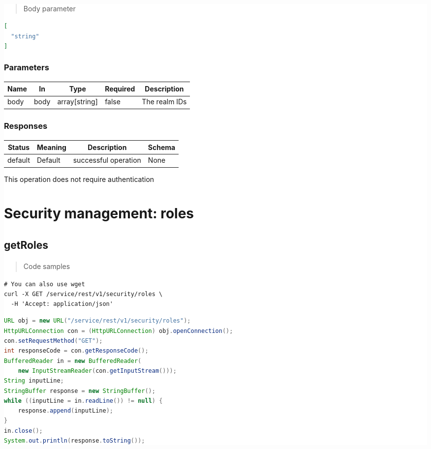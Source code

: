 > Body parameter

```json
[
  "string"
]
```

<h3 id="setactiverealms-parameters">Parameters</h3>

|Name|In|Type|Required|Description|
|---|---|---|---|---|
|body|body|array[string]|false|The realm IDs|

<h3 id="setactiverealms-responses">Responses</h3>

|Status|Meaning|Description|Schema|
|---|---|---|---|
|default|Default|successful operation|None|

<aside class="success">
This operation does not require authentication
</aside>

<h1 id="nexus-repository-manager-rest-api-security-management-roles">Security management: roles</h1>

## getRoles

<a id="opIdgetRoles"></a>

> Code samples

```shell
# You can also use wget
curl -X GET /service/rest/v1/security/roles \
  -H 'Accept: application/json'

```

```java
URL obj = new URL("/service/rest/v1/security/roles");
HttpURLConnection con = (HttpURLConnection) obj.openConnection();
con.setRequestMethod("GET");
int responseCode = con.getResponseCode();
BufferedReader in = new BufferedReader(
    new InputStreamReader(con.getInputStream()));
String inputLine;
StringBuffer response = new StringBuffer();
while ((inputLine = in.readLine()) != null) {
    response.append(inputLine);
}
in.close();
System.out.println(response.toString());

```
